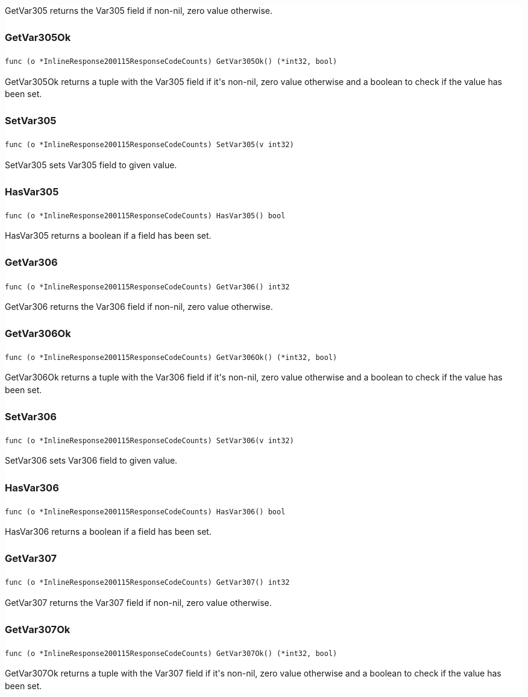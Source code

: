 GetVar305 returns the Var305 field if non-nil, zero value otherwise.

### GetVar305Ok

`func (o *InlineResponse200115ResponseCodeCounts) GetVar305Ok() (*int32, bool)`

GetVar305Ok returns a tuple with the Var305 field if it's non-nil, zero value otherwise
and a boolean to check if the value has been set.

### SetVar305

`func (o *InlineResponse200115ResponseCodeCounts) SetVar305(v int32)`

SetVar305 sets Var305 field to given value.

### HasVar305

`func (o *InlineResponse200115ResponseCodeCounts) HasVar305() bool`

HasVar305 returns a boolean if a field has been set.

### GetVar306

`func (o *InlineResponse200115ResponseCodeCounts) GetVar306() int32`

GetVar306 returns the Var306 field if non-nil, zero value otherwise.

### GetVar306Ok

`func (o *InlineResponse200115ResponseCodeCounts) GetVar306Ok() (*int32, bool)`

GetVar306Ok returns a tuple with the Var306 field if it's non-nil, zero value otherwise
and a boolean to check if the value has been set.

### SetVar306

`func (o *InlineResponse200115ResponseCodeCounts) SetVar306(v int32)`

SetVar306 sets Var306 field to given value.

### HasVar306

`func (o *InlineResponse200115ResponseCodeCounts) HasVar306() bool`

HasVar306 returns a boolean if a field has been set.

### GetVar307

`func (o *InlineResponse200115ResponseCodeCounts) GetVar307() int32`

GetVar307 returns the Var307 field if non-nil, zero value otherwise.

### GetVar307Ok

`func (o *InlineResponse200115ResponseCodeCounts) GetVar307Ok() (*int32, bool)`

GetVar307Ok returns a tuple with the Var307 field if it's non-nil, zero value otherwise
and a boolean to check if the value has been set.
